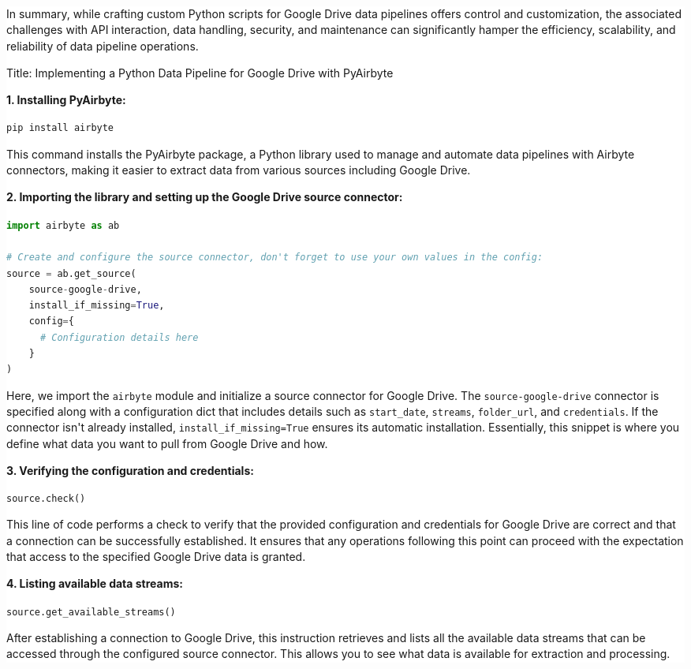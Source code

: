 In summary, while crafting custom Python scripts for Google Drive data pipelines offers control and customization, the associated challenges with API interaction, data handling, security, and maintenance can significantly hamper the efficiency, scalability, and reliability of data pipeline operations.

Title: Implementing a Python Data Pipeline for Google Drive with PyAirbyte

**1. Installing PyAirbyte:**

```python
pip install airbyte
```

This command installs the PyAirbyte package, a Python library used to manage and automate data pipelines with Airbyte connectors, making it easier to extract data from various sources including Google Drive.

**2. Importing the library and setting up the Google Drive source connector:**

```python
import airbyte as ab

# Create and configure the source connector, don't forget to use your own values in the config:
source = ab.get_source(
    source-google-drive,
    install_if_missing=True,
    config={
      # Configuration details here
    }
)
```

Here, we import the `airbyte` module and initialize a source connector for Google Drive. The `source-google-drive` connector is specified along with a configuration dict that includes details such as `start_date`, `streams`, `folder_url`, and `credentials`. If the connector isn't already installed, `install_if_missing=True` ensures its automatic installation. Essentially, this snippet is where you define what data you want to pull from Google Drive and how.

**3. Verifying the configuration and credentials:**

```python
source.check()
```

This line of code performs a check to verify that the provided configuration and credentials for Google Drive are correct and that a connection can be successfully established. It ensures that any operations following this point can proceed with the expectation that access to the specified Google Drive data is granted.

**4. Listing available data streams:**

```python
source.get_available_streams()
```

After establishing a connection to Google Drive, this instruction retrieves and lists all the available data streams that can be accessed through the configured source connector. This allows you to see what data is available for extraction and processing.
